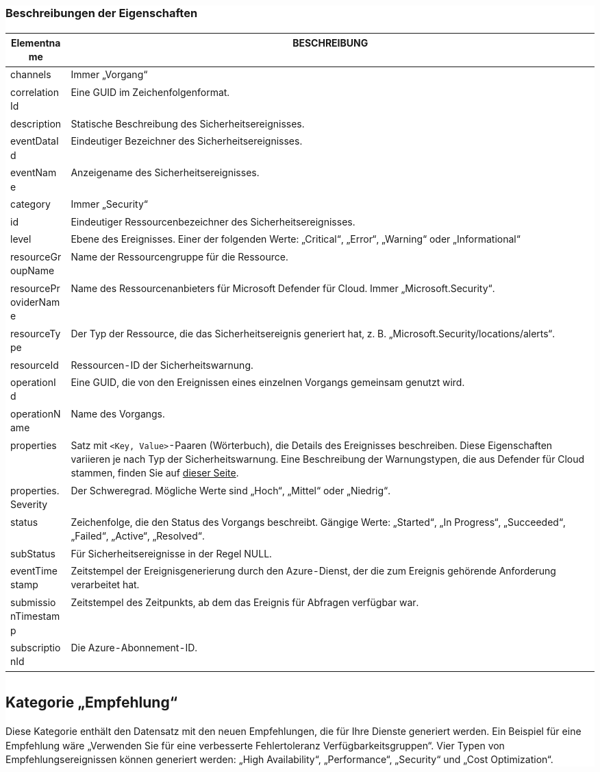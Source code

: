 ```json
```

### <a name="property-descriptions"></a>Beschreibungen der Eigenschaften
| Elementname | BESCHREIBUNG |
| --- | --- |
| channels | Immer „Vorgang“ |
| correlationId | Eine GUID im Zeichenfolgenformat. |
| description |Statische Beschreibung des Sicherheitsereignisses. |
| eventDataId |Eindeutiger Bezeichner des Sicherheitsereignisses. |
| eventName |Anzeigename des Sicherheitsereignisses. |
| category | Immer „Security“ |
| id |Eindeutiger Ressourcenbezeichner des Sicherheitsereignisses. |
| level |Ebene des Ereignisses. Einer der folgenden Werte: „Critical“, „Error“, „Warning“ oder „Informational“ |
| resourceGroupName |Name der Ressourcengruppe für die Ressource. |
| resourceProviderName |Name des Ressourcenanbieters für Microsoft Defender für Cloud. Immer „Microsoft.Security“. |
| resourceType |Der Typ der Ressource, die das Sicherheitsereignis generiert hat, z. B. „Microsoft.Security/locations/alerts“. |
| resourceId |Ressourcen-ID der Sicherheitswarnung. |
| operationId |Eine GUID, die von den Ereignissen eines einzelnen Vorgangs gemeinsam genutzt wird. |
| operationName |Name des Vorgangs. |
| properties |Satz mit `<Key, Value>`-Paaren (Wörterbuch), die Details des Ereignisses beschreiben. Diese Eigenschaften variieren je nach Typ der Sicherheitswarnung. Eine Beschreibung der Warnungstypen, die aus Defender für Cloud stammen, finden Sie auf [dieser Seite](../../security-center/security-center-alerts-overview.md). |
| properties.Severity |Der Schweregrad. Mögliche Werte sind „Hoch“, „Mittel“ oder „Niedrig“. |
| status |Zeichenfolge, die den Status des Vorgangs beschreibt. Gängige Werte: „Started“, „In Progress“, „Succeeded“, „Failed“, „Active“, „Resolved“. |
| subStatus | Für Sicherheitsereignisse in der Regel NULL. |
| eventTimestamp |Zeitstempel der Ereignisgenerierung durch den Azure-Dienst, der die zum Ereignis gehörende Anforderung verarbeitet hat. |
| submissionTimestamp |Zeitstempel des Zeitpunkts, ab dem das Ereignis für Abfragen verfügbar war. |
| subscriptionId |Die Azure-Abonnement-ID. |

## <a name="recommendation-category"></a>Kategorie „Empfehlung“
Diese Kategorie enthält den Datensatz mit den neuen Empfehlungen, die für Ihre Dienste generiert werden. Ein Beispiel für eine Empfehlung wäre „Verwenden Sie für eine verbesserte Fehlertoleranz Verfügbarkeitsgruppen“. Vier Typen von Empfehlungsereignissen können generiert werden: „High Availability“, „Performance“, „Security“ und „Cost Optimization“. 
